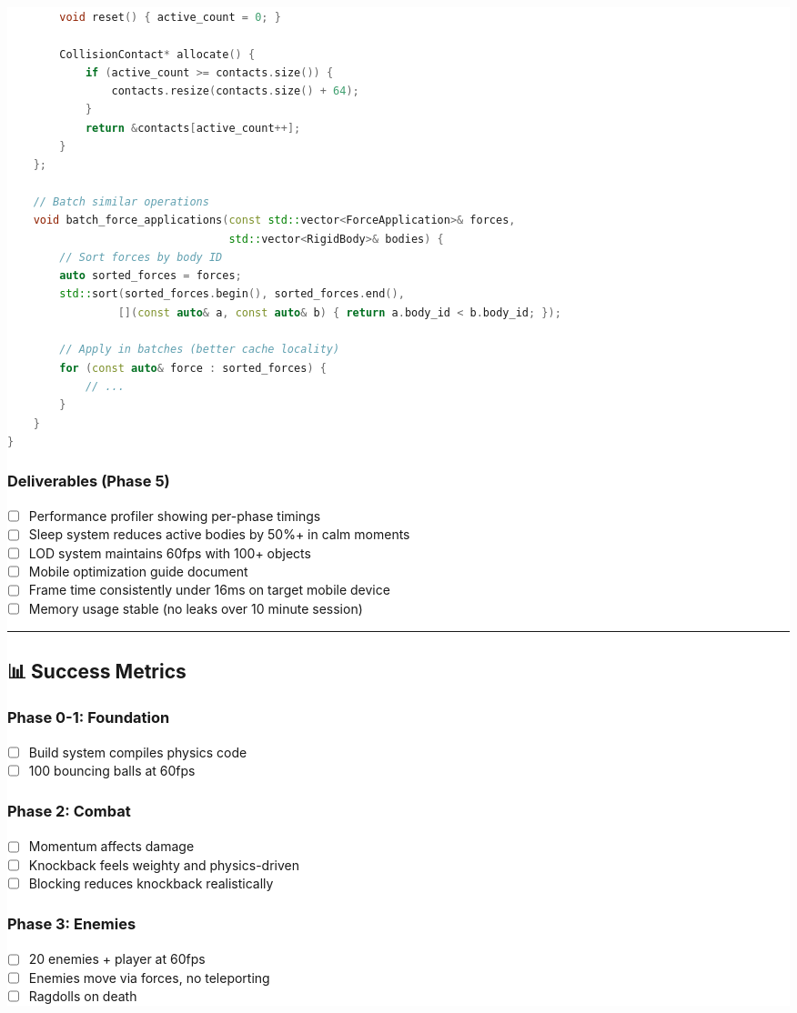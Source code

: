 ```cpp
        void reset() { active_count = 0; }
        
        CollisionContact* allocate() {
            if (active_count >= contacts.size()) {
                contacts.resize(contacts.size() + 64);
            }
            return &contacts[active_count++];
        }
    };
    
    // Batch similar operations
    void batch_force_applications(const std::vector<ForceApplication>& forces,
                                  std::vector<RigidBody>& bodies) {
        // Sort forces by body ID
        auto sorted_forces = forces;
        std::sort(sorted_forces.begin(), sorted_forces.end(),
                 [](const auto& a, const auto& b) { return a.body_id < b.body_id; });
        
        // Apply in batches (better cache locality)
        for (const auto& force : sorted_forces) {
            // ...
        }
    }
}
```

### Deliverables (Phase 5)
- [ ] Performance profiler showing per-phase timings
- [ ] Sleep system reduces active bodies by 50%+ in calm moments
- [ ] LOD system maintains 60fps with 100+ objects
- [ ] Mobile optimization guide document
- [ ] Frame time consistently under 16ms on target mobile device
- [ ] Memory usage stable (no leaks over 10 minute session)

---

## 📊 Success Metrics

### Phase 0-1: Foundation
- [ ] Build system compiles physics code
- [ ] 100 bouncing balls at 60fps

### Phase 2: Combat
- [ ] Momentum affects damage
- [ ] Knockback feels weighty and physics-driven
- [ ] Blocking reduces knockback realistically

### Phase 3: Enemies
- [ ] 20 enemies + player at 60fps
- [ ] Enemies move via forces, no teleporting
- [ ] Ragdolls on death
